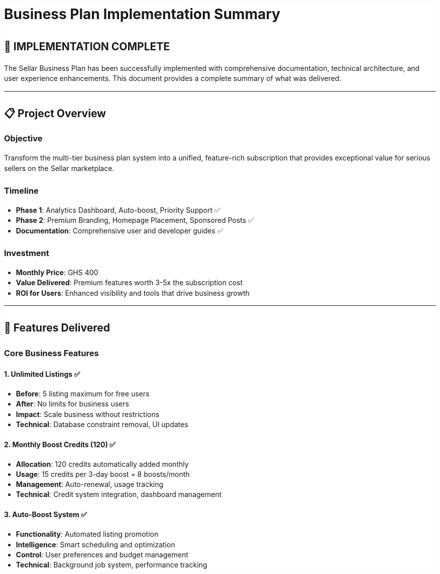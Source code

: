# Business Plan Implementation Summary

## 🎉 **IMPLEMENTATION COMPLETE**

The Sellar Business Plan has been successfully implemented with comprehensive documentation, technical architecture, and user experience enhancements. This document provides a complete summary of what was delivered.

---

## 📋 **Project Overview**

### **Objective**
Transform the multi-tier business plan system into a unified, feature-rich subscription that provides exceptional value for serious sellers on the Sellar marketplace.

### **Timeline**
- **Phase 1**: Analytics Dashboard, Auto-boost, Priority Support ✅
- **Phase 2**: Premium Branding, Homepage Placement, Sponsored Posts ✅
- **Documentation**: Comprehensive user and developer guides ✅

### **Investment**
- **Monthly Price**: GHS 400
- **Value Delivered**: Premium features worth 3-5x the subscription cost
- **ROI for Users**: Enhanced visibility and tools that drive business growth

---

## 🚀 **Features Delivered**

### **Core Business Features**

#### **1. Unlimited Listings** ✅
- **Before**: 5 listing maximum for free users
- **After**: No limits for business users
- **Impact**: Scale business without restrictions
- **Technical**: Database constraint removal, UI updates

#### **2. Monthly Boost Credits (120)** ✅
- **Allocation**: 120 credits automatically added monthly
- **Usage**: 15 credits per 3-day boost = 8 boosts/month
- **Management**: Auto-renewal, usage tracking
- **Technical**: Credit system integration, dashboard management

#### **3. Auto-Boost System** ✅
- **Functionality**: Automated listing promotion
- **Intelligence**: Smart scheduling and optimization
- **Control**: User preferences and budget management
- **Technical**: Background job system, performance tracking
